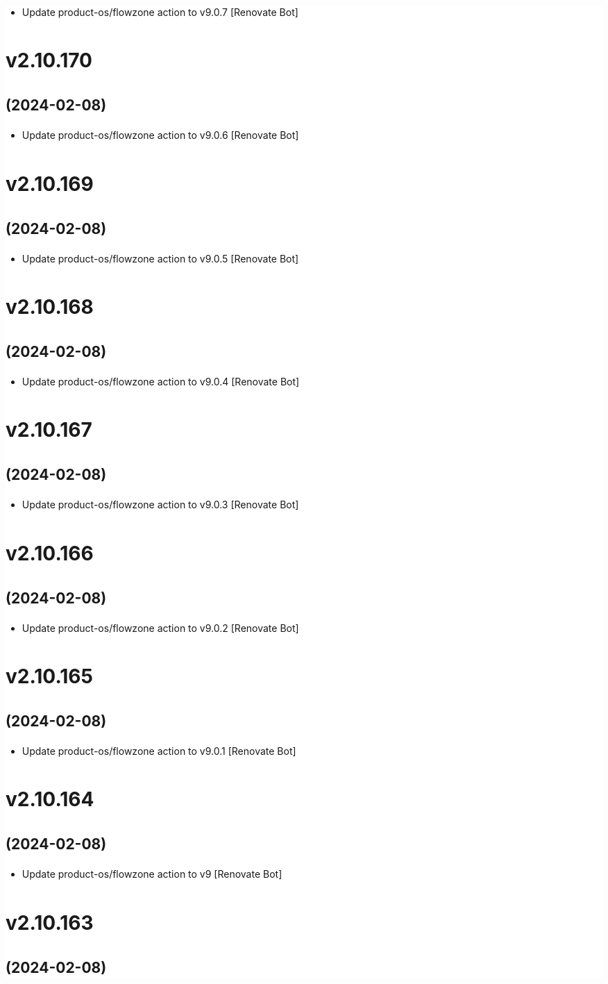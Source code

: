 * Update product-os/flowzone action to v9.0.7 [Renovate Bot]

# v2.10.170
## (2024-02-08)

* Update product-os/flowzone action to v9.0.6 [Renovate Bot]

# v2.10.169
## (2024-02-08)

* Update product-os/flowzone action to v9.0.5 [Renovate Bot]

# v2.10.168
## (2024-02-08)

* Update product-os/flowzone action to v9.0.4 [Renovate Bot]

# v2.10.167
## (2024-02-08)

* Update product-os/flowzone action to v9.0.3 [Renovate Bot]

# v2.10.166
## (2024-02-08)

* Update product-os/flowzone action to v9.0.2 [Renovate Bot]

# v2.10.165
## (2024-02-08)

* Update product-os/flowzone action to v9.0.1 [Renovate Bot]

# v2.10.164
## (2024-02-08)

* Update product-os/flowzone action to v9 [Renovate Bot]

# v2.10.163
## (2024-02-08)
